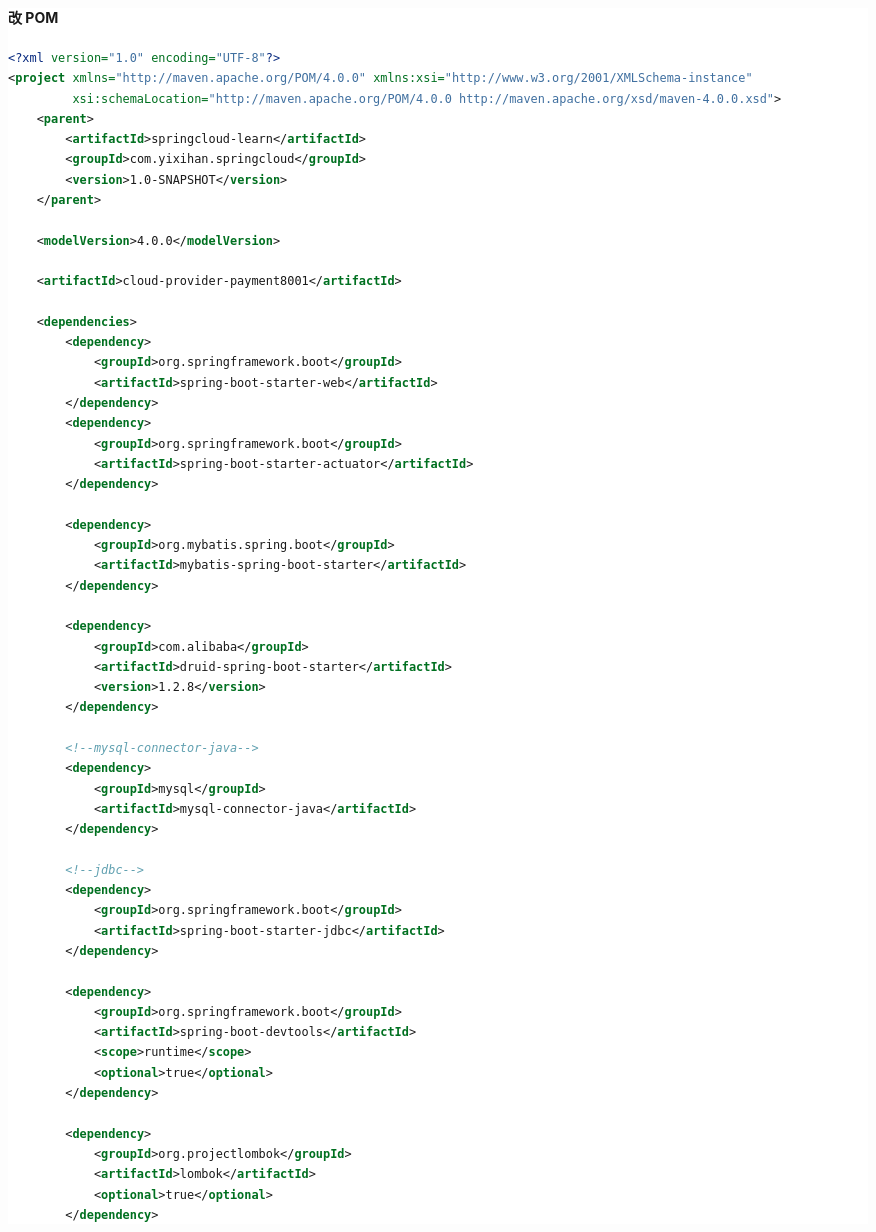 

#### 改 POM

```xml
<?xml version="1.0" encoding="UTF-8"?>
<project xmlns="http://maven.apache.org/POM/4.0.0" xmlns:xsi="http://www.w3.org/2001/XMLSchema-instance"
         xsi:schemaLocation="http://maven.apache.org/POM/4.0.0 http://maven.apache.org/xsd/maven-4.0.0.xsd">
    <parent>
        <artifactId>springcloud-learn</artifactId>
        <groupId>com.yixihan.springcloud</groupId>
        <version>1.0-SNAPSHOT</version>
    </parent>

    <modelVersion>4.0.0</modelVersion>

    <artifactId>cloud-provider-payment8001</artifactId>

    <dependencies>
        <dependency>
            <groupId>org.springframework.boot</groupId>
            <artifactId>spring-boot-starter-web</artifactId>
        </dependency>
        <dependency>
            <groupId>org.springframework.boot</groupId>
            <artifactId>spring-boot-starter-actuator</artifactId>
        </dependency>

        <dependency>
            <groupId>org.mybatis.spring.boot</groupId>
            <artifactId>mybatis-spring-boot-starter</artifactId>
        </dependency>

        <dependency>
            <groupId>com.alibaba</groupId>
            <artifactId>druid-spring-boot-starter</artifactId>
            <version>1.2.8</version>
        </dependency>

        <!--mysql-connector-java-->
        <dependency>
            <groupId>mysql</groupId>
            <artifactId>mysql-connector-java</artifactId>
        </dependency>

        <!--jdbc-->
        <dependency>
            <groupId>org.springframework.boot</groupId>
            <artifactId>spring-boot-starter-jdbc</artifactId>
        </dependency>

        <dependency>
            <groupId>org.springframework.boot</groupId>
            <artifactId>spring-boot-devtools</artifactId>
            <scope>runtime</scope>
            <optional>true</optional>
        </dependency>

        <dependency>
            <groupId>org.projectlombok</groupId>
            <artifactId>lombok</artifactId>
            <optional>true</optional>
        </dependency>
```